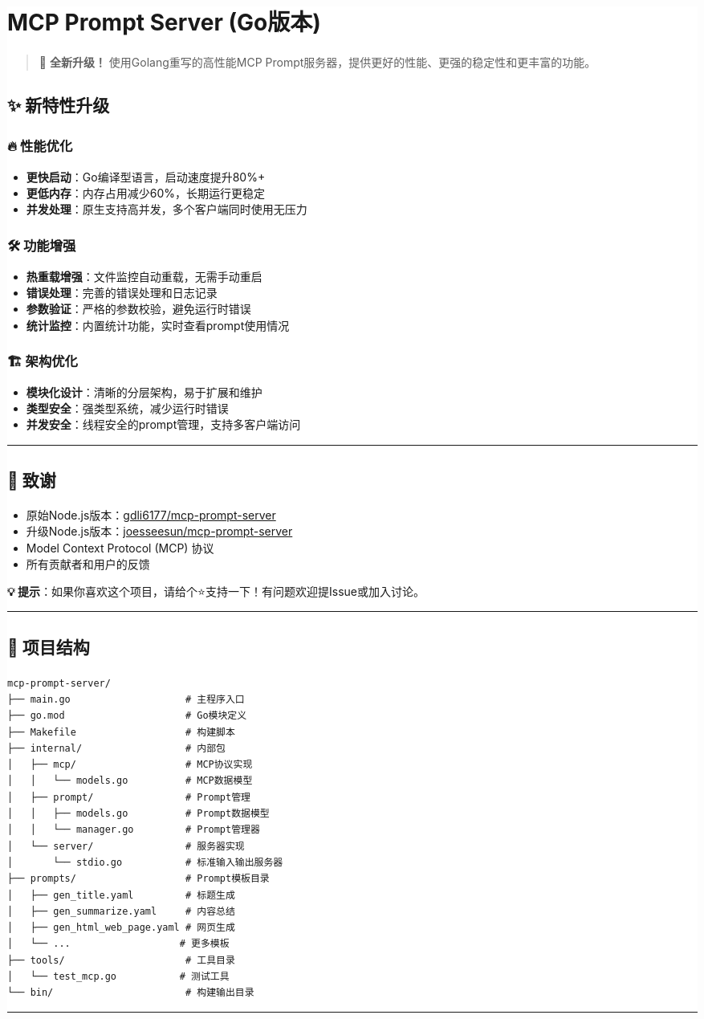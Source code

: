 # MCP Prompt Server (Go版本)

> 🚀 **全新升级！** 使用Golang重写的高性能MCP Prompt服务器，提供更好的性能、更强的稳定性和更丰富的功能。

## ✨ 新特性升级

### 🔥 性能优化
- **更快启动**：Go编译型语言，启动速度提升80%+
- **更低内存**：内存占用减少60%，长期运行更稳定
- **并发处理**：原生支持高并发，多个客户端同时使用无压力

### 🛠️ 功能增强
- **热重载增强**：文件监控自动重载，无需手动重启
- **错误处理**：完善的错误处理和日志记录
- **参数验证**：严格的参数校验，避免运行时错误
- **统计监控**：内置统计功能，实时查看prompt使用情况

### 🏗️ 架构优化
- **模块化设计**：清晰的分层架构，易于扩展和维护
- **类型安全**：强类型系统，减少运行时错误
- **并发安全**：线程安全的prompt管理，支持多客户端访问

---

## 🙏 致谢

- 原始Node.js版本：[gdli6177/mcp-prompt-server](https://github.com/gdli6177/mcp-prompt-server)
- 升级Node.js版本：[joesseesun/mcp-prompt-server](https://github.com/joeseesun/mcp-prompt-server)
- Model Context Protocol (MCP) 协议
- 所有贡献者和用户的反馈

**💡 提示**：如果你喜欢这个项目，请给个⭐️支持一下！有问题欢迎提Issue或加入讨论。

---

## 📁 项目结构

```
mcp-prompt-server/
├── main.go                    # 主程序入口
├── go.mod                     # Go模块定义
├── Makefile                   # 构建脚本
├── internal/                  # 内部包
│   ├── mcp/                   # MCP协议实现
│   │   └── models.go          # MCP数据模型
│   ├── prompt/                # Prompt管理
│   │   ├── models.go          # Prompt数据模型
│   │   └── manager.go         # Prompt管理器
│   └── server/                # 服务器实现
│       └── stdio.go           # 标准输入输出服务器
├── prompts/                   # Prompt模板目录
│   ├── gen_title.yaml         # 标题生成
│   ├── gen_summarize.yaml     # 内容总结
│   ├── gen_html_web_page.yaml # 网页生成
│   └── ...                   # 更多模板
├── tools/                     # 工具目录
│   └── test_mcp.go           # 测试工具
└── bin/                       # 构建输出目录
```

---